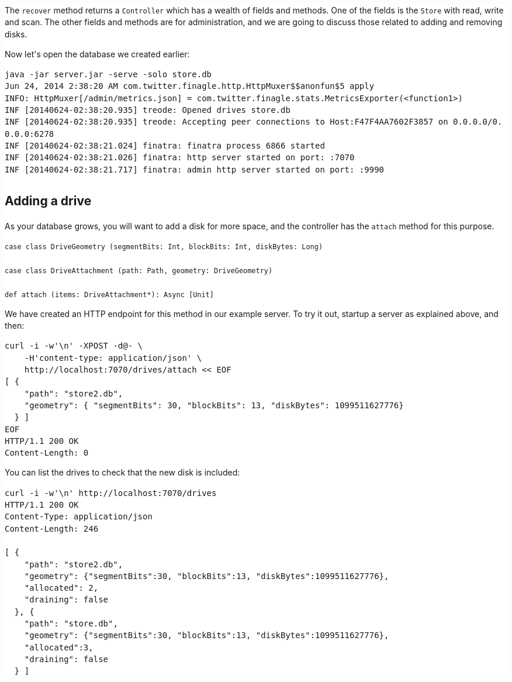 The `recover` method returns a `Controller` which has a wealth of fields and methods.  One of the fields is the `Store` with read, write and scan.  The other fields and methods are for administration, and we are going to discuss those related to adding and removing disks.

Now let's open the database we created earlier:

<pre>
java -jar server.jar -serve -solo store.db
<div class="output">Jun 24, 2014 2:38:20 AM com.twitter.finagle.http.HttpMuxer$$anonfun$5 apply
INFO: HttpMuxer[/admin/metrics.json] = com.twitter.finagle.stats.MetricsExporter(&lt;function1&gt;)
INF [20140624-02:38:20.935] treode: Opened drives store.db
INF [20140624-02:38:20.935] treode: Accepting peer connections to Host:F47F4AA7602F3857 on 0.0.0.0/0.0.0.0:6278
INF [20140624-02:38:21.024] finatra: finatra process 6866 started
INF [20140624-02:38:21.026] finatra: http server started on port: :7070
INF [20140624-02:38:21.717] finatra: admin http server started on port: :9990
</div></pre>

## Adding a drive

As your database grows, you will want to add a disk for more space, and the controller has the `attach` method for this purpose.
    
    case class DriveGeometry (segmentBits: Int, blockBits: Int, diskBytes: Long)

    case class DriveAttachment (path: Path, geometry: DriveGeometry)

    def attach (items: DriveAttachment*): Async [Unit]

We have created an HTTP endpoint for this method in our example server.  To try it out, startup a server as explained above, and then:

<pre>
curl -i -w'\n' -XPOST -d@- \
    -H'content-type: application/json' \
    http://localhost:7070/drives/attach &lt;&lt; EOF
[ { 
    "path": "store2.db",
    "geometry": { "segmentBits": 30, "blockBits": 13, "diskBytes": 1099511627776}
  } ]
EOF
<div class="output">HTTP/1.1 200 OK
Content-Length: 0
</div></pre>

You can list the drives to check that the new disk is included:

<pre>
curl -i -w'\n' http://localhost:7070/drives
<div class="output">HTTP/1.1 200 OK
Content-Type: application/json
Content-Length: 246

[ {
    "path": "store2.db",
    "geometry": {"segmentBits":30, "blockBits":13, "diskBytes":1099511627776},
    "allocated": 2,
    "draining": false
  }, {
    "path": "store.db",
    "geometry": {"segmentBits":30, "blockBits":13, "diskBytes":1099511627776},
    "allocated":3,
    "draining": false
  } ]
</div></pre>
  

[manage-peers]: /managing-peers.html "Managing Peers"